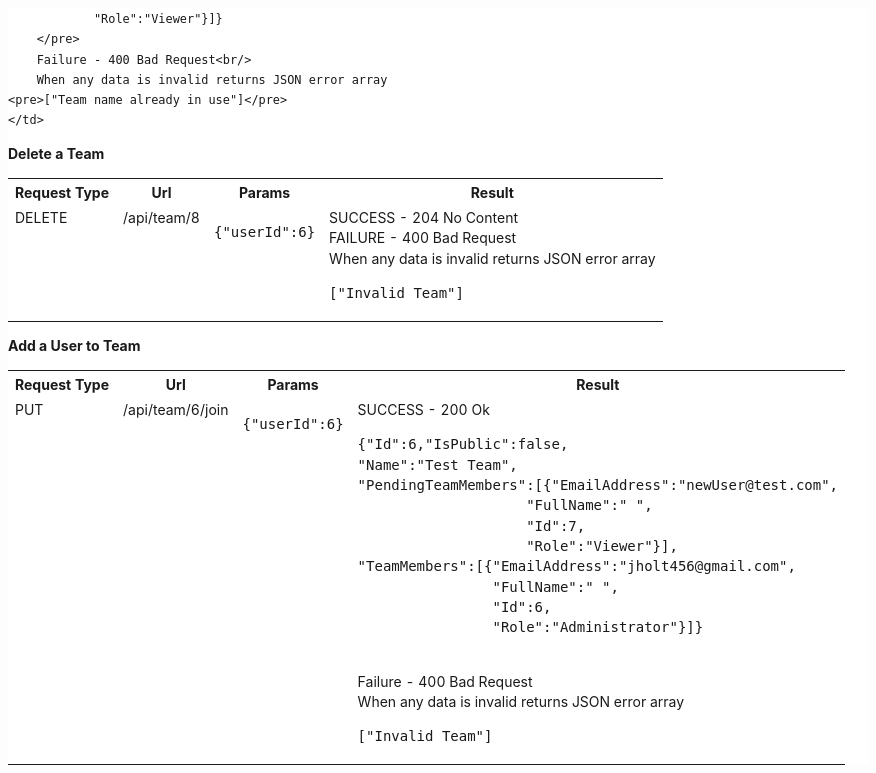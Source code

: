 				"Role":"Viewer"}]}
    	</pre>
    	Failure - 400 Bad Request<br/>
    	When any data is invalid returns JSON error array
	<pre>["Team name already in use"]</pre>
    </td>
  </tr> 
</table>

**Delete a Team**
<table>
  <tr>
   <th>Request Type</th><th>Url</th><th>Params</th><th>Result</th>
  </tr>
  <tr>
    <td>DELETE</td>
    <td>
    	/api/team/8
    </td>
    <td> 
    	<pre>{"userId":6}</pre>
    </td>
    <td>SUCCESS - 204 No Content<br/>    
    	FAILURE - 400 Bad Request<br/>
    	When any data is invalid returns JSON error array
	<pre>["Invalid Team"]</pre>
    </td>
  </tr> 
</table>

**Add a User to Team**
<table>
  <tr>
   <th>Request Type</th><th>Url</th><th>Params</th><th>Result</th>
  </tr>
  <tr>
    <td>PUT</td>
    <td>
    	/api/team/6/join
    </td>
    <td> 
    	<pre>{"userId":6}</pre>
    </td>
    <td>SUCCESS - 200 Ok 
    	<pre>
{"Id":6,"IsPublic":false,
"Name":"Test Team",
"PendingTeamMembers":[{"EmailAddress":"newUser@test.com",
					"FullName":" ",
					"Id":7,
					"Role":"Viewer"}],
"TeamMembers":[{"EmailAddress":"jholt456@gmail.com",
				"FullName":" ",
				"Id":6,
				"Role":"Administrator"}]}
    	</pre>
    	Failure - 400 Bad Request<br/>
    	When any data is invalid returns JSON error array
	<pre>["Invalid Team"]</pre>
    </td>
  </tr> 
</table>
